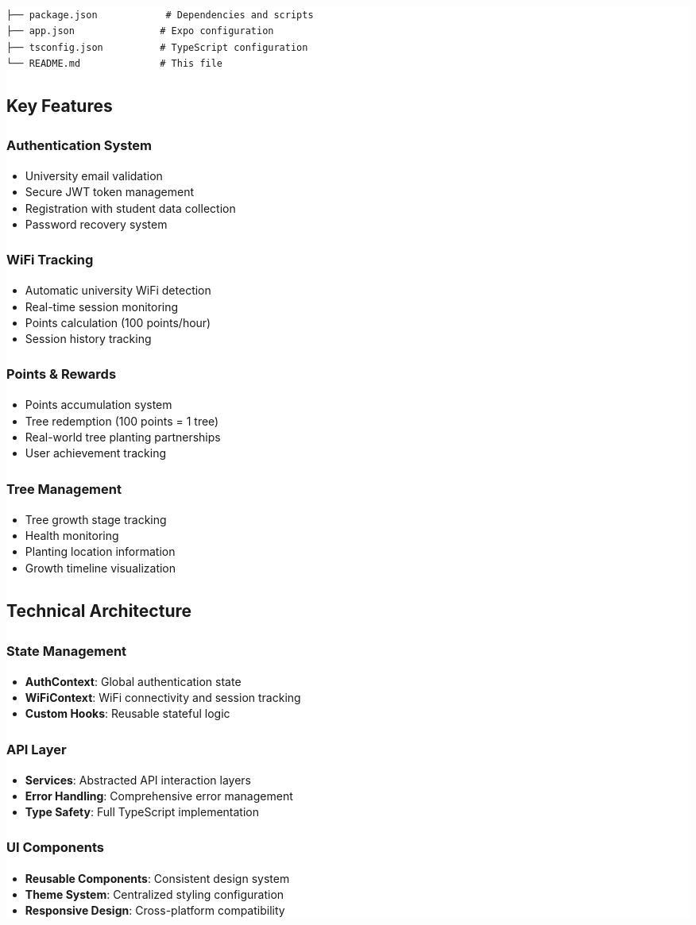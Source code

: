 ```
├── package.json            # Dependencies and scripts
├── app.json               # Expo configuration
├── tsconfig.json          # TypeScript configuration
└── README.md              # This file
```

## Key Features

### Authentication System
- University email validation
- Secure JWT token management
- Registration with student data collection
- Password recovery system

### WiFi Tracking
- Automatic university WiFi detection
- Real-time session monitoring
- Points calculation (100 points/hour)
- Session history tracking

### Points & Rewards
- Points accumulation system
- Tree redemption (100 points = 1 tree)
- Real-world tree planting partnerships
- User achievement tracking

### Tree Management
- Tree growth stage tracking
- Health monitoring
- Planting location information
- Growth timeline visualization

## Technical Architecture

### State Management
- **AuthContext**: Global authentication state
- **WiFiContext**: WiFi connectivity and session tracking
- **Custom Hooks**: Reusable stateful logic

### API Layer
- **Services**: Abstracted API interaction layers
- **Error Handling**: Comprehensive error management
- **Type Safety**: Full TypeScript implementation

### UI Components
- **Reusable Components**: Consistent design system
- **Theme System**: Centralized styling configuration
- **Responsive Design**: Cross-platform compatibility
